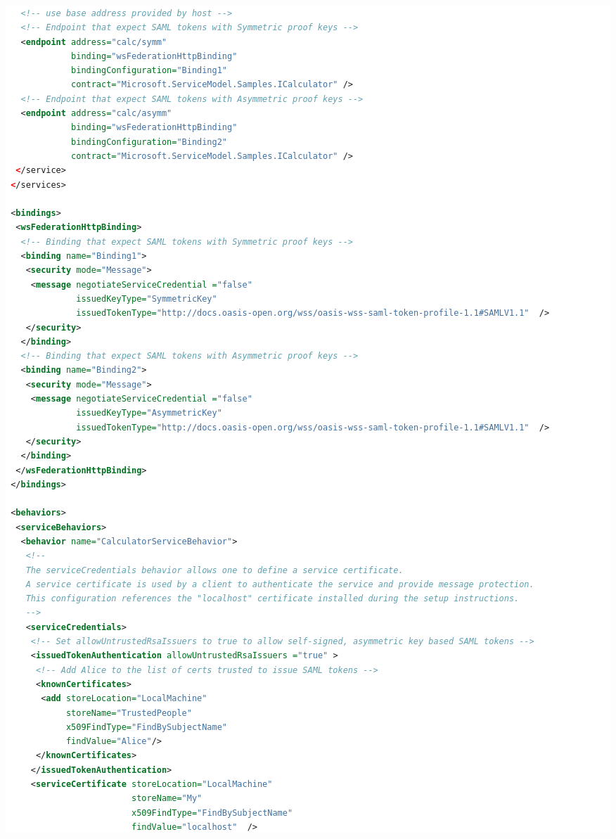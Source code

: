 ```xml
   <!-- use base address provided by host -->
   <!-- Endpoint that expect SAML tokens with Symmetric proof keys -->
   <endpoint address="calc/symm"
             binding="wsFederationHttpBinding"
             bindingConfiguration="Binding1"
             contract="Microsoft.ServiceModel.Samples.ICalculator" />
   <!-- Endpoint that expect SAML tokens with Asymmetric proof keys -->
   <endpoint address="calc/asymm"
             binding="wsFederationHttpBinding"
             bindingConfiguration="Binding2"
             contract="Microsoft.ServiceModel.Samples.ICalculator" />
  </service>
 </services>

 <bindings>
  <wsFederationHttpBinding>
   <!-- Binding that expect SAML tokens with Symmetric proof keys -->
   <binding name="Binding1">
    <security mode="Message">
     <message negotiateServiceCredential ="false"
              issuedKeyType="SymmetricKey"
              issuedTokenType="http://docs.oasis-open.org/wss/oasis-wss-saml-token-profile-1.1#SAMLV1.1"  />
    </security>
   </binding>
   <!-- Binding that expect SAML tokens with Asymmetric proof keys -->
   <binding name="Binding2">
    <security mode="Message">
     <message negotiateServiceCredential ="false"
              issuedKeyType="AsymmetricKey"
              issuedTokenType="http://docs.oasis-open.org/wss/oasis-wss-saml-token-profile-1.1#SAMLV1.1"  />
    </security>
   </binding>
  </wsFederationHttpBinding>
 </bindings>

 <behaviors>
  <serviceBehaviors>
   <behavior name="CalculatorServiceBehavior">
    <!--
    The serviceCredentials behavior allows one to define a service certificate.
    A service certificate is used by a client to authenticate the service and provide message protection.
    This configuration references the "localhost" certificate installed during the setup instructions.
    -->
    <serviceCredentials>
     <!-- Set allowUntrustedRsaIssuers to true to allow self-signed, asymmetric key based SAML tokens -->
     <issuedTokenAuthentication allowUntrustedRsaIssuers ="true" >
      <!-- Add Alice to the list of certs trusted to issue SAML tokens -->
      <knownCertificates>
       <add storeLocation="LocalMachine"
            storeName="TrustedPeople"
            x509FindType="FindBySubjectName"
            findValue="Alice"/>
      </knownCertificates>
     </issuedTokenAuthentication>
     <serviceCertificate storeLocation="LocalMachine"
                         storeName="My"
                         x509FindType="FindBySubjectName"
                         findValue="localhost"  />
```